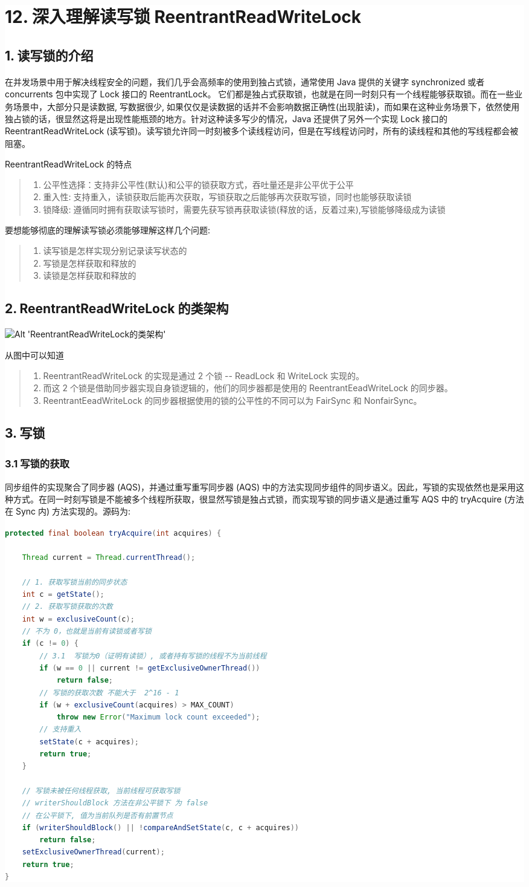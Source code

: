 # 12. 深入理解读写锁 ReentrantReadWriteLock

## 1. 读写锁的介绍
在并发场景中用于解决线程安全的问题，我们几乎会高频率的使用到独占式锁，通常使用 Java 提供的关键字 synchronized 或者 concurrents 包中实现了 Lock 接口的 ReentrantLock。 它们都是独占式获取锁，也就是在同一时刻只有一个线程能够获取锁。而在一些业务场景中，大部分只是读数据, 写数据很少, 如果仅仅是读数据的话并不会影响数据正确性(出现脏读)，而如果在这种业务场景下，依然使用独占锁的话，很显然这将是出现性能瓶颈的地方。针对这种读多写少的情况，Java 还提供了另外一个实现 Lock 接口的 ReentrantReadWriteLock (读写锁)。读写锁允许同一时刻被多个读线程访问，但是在写线程访问时，所有的读线程和其他的写线程都会被阻塞。

ReentrantReadWriteLock 的特点
>1. 公平性选择：支持非公平性(默认)和公平的锁获取方式，吞吐量还是非公平优于公平
>2. 重入性: 支持重入，读锁获取后能再次获取，写锁获取之后能够再次获取写锁，同时也能够获取读锁
>3. 锁降级: 遵循同时拥有获取读写锁时，需要先获写锁再获取读锁(释放的话，反着过来),写锁能够降级成为读锁

要想能够彻底的理解读写锁必须能够理解这样几个问题:
>1. 读写锁是怎样实现分别记录读写状态的
>2. 写锁是怎样获取和释放的
>3. 读锁是怎样获取和释放的

## 2. ReentrantReadWriteLock 的类架构
![Alt 'ReentrantReadWriteLock的类架构'](https://s2.ax1x.com/2020/03/08/3xvGE4.png)

从图中可以知道   
>1. ReentrantReadWriteLock 的实现是通过 2 个锁 -- ReadLock 和 WriteLock 实现的。
>2. 而这 2 个锁是借助同步器实现自身锁逻辑的，他们的同步器都是使用的 ReentrantEeadWriteLock 的同步器。
>3. ReentrantEeadWriteLock 的同步器根据使用的锁的公平性的不同可以为 FairSync 和 NonfairSync。

## 3. 写锁

### 3.1 写锁的获取
同步组件的实现聚合了同步器 (AQS)，并通过重写重写同步器 (AQS) 中的方法实现同步组件的同步语义。因此，写锁的实现依然也是采用这种方式。在同一时刻写锁是不能被多个线程所获取，很显然写锁是独占式锁，而实现写锁的同步语义是通过重写 AQS 中的 tryAcquire (方法在 Sync 内) 方法实现的。源码为:
```java
protected final boolean tryAcquire(int acquires) {

    Thread current = Thread.currentThread();
    
    // 1. 获取写锁当前的同步状态
    int c = getState();
    // 2. 获取写锁获取的次数
    int w = exclusiveCount(c);
    // 不为 0，也就是当前有读锁或者写锁
    if (c != 0) {
        // 3.1  写锁为0（证明有读锁）, 或者持有写锁的线程不为当前线程
        if (w == 0 || current != getExclusiveOwnerThread())
            return false;
        // 写锁的获取次数 不能大于  2^16 - 1        
        if (w + exclusiveCount(acquires) > MAX_COUNT)
            throw new Error("Maximum lock count exceeded");
        // 支持重入
        setState(c + acquires);
        return true;
    }
    
    // 写锁未被任何线程获取, 当前线程可获取写锁
    // writerShouldBlock 方法在非公平锁下 为 false
    // 在公平锁下, 值为当前队列是否有前置节点
    if (writerShouldBlock() || !compareAndSetState(c, c + acquires))
        return false;
    setExclusiveOwnerThread(current);
    return true;
}
```
